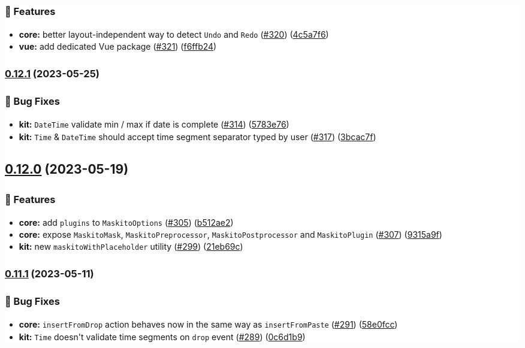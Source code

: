 ### 🚀 Features

- **core:** better layout-independent way to detect `Undo` and `Redo`
  ([#320](https://github.com/taiga-family/maskito/issues/320))
  ([4c5a7f6](https://github.com/taiga-family/maskito/commit/4c5a7f64b9a8ac209584c75e17ec022674b87c1b))
- **vue:** add dedicated Vue package ([#321](https://github.com/taiga-family/maskito/issues/321))
  ([f6ffb24](https://github.com/taiga-family/maskito/commit/f6ffb24eca5f1a1a57a93103b9e74cdf410e4132))

### [0.12.1](https://github.com/taiga-family/maskito/compare/v0.12.0...v0.12.1) (2023-05-25)

### 🐞 Bug Fixes

- **kit:** `DateTime` validate min / max if date is complete
  ([#314](https://github.com/taiga-family/maskito/issues/314))
  ([5783e76](https://github.com/taiga-family/maskito/commit/5783e766a657abcf0fc7f8a8d12ac1bf412dc18a))
- **kit:** `Time` & `DateTime` should accept time segment separator typed by user
  ([#317](https://github.com/taiga-family/maskito/issues/317))
  ([3bcac7f](https://github.com/taiga-family/maskito/commit/3bcac7f6566043991a9211f04db744a5ec6f019f))

## [0.12.0](https://github.com/taiga-family/maskito/compare/v0.11.1...v0.12.0) (2023-05-19)

### 🚀 Features

- **core:** add `plugins` to `MaskitoOptions` ([#305](https://github.com/taiga-family/maskito/issues/305))
  ([b512ae2](https://github.com/taiga-family/maskito/commit/b512ae2c64b2a2c6560e2e5c68d8c72952474c71))
- **core:** expose `MaskitoMask`, `MaskitoPreprocessor`, `MaskitoPostprocessor` and `MaskitoPlugin`
  ([#307](https://github.com/taiga-family/maskito/issues/307))
  ([9315a9f](https://github.com/taiga-family/maskito/commit/9315a9f4620b3be86cf3b7af993861664f281a19))
- **kit:** new `maskitoWithPlaceholder` utility ([#299](https://github.com/taiga-family/maskito/issues/299))
  ([21eb69c](https://github.com/taiga-family/maskito/commit/21eb69cfeb73bbe645d5a5879659ab8b6aadbf0c))

### [0.11.1](https://github.com/taiga-family/maskito/compare/v0.11.0...v0.11.1) (2023-05-11)

### 🐞 Bug Fixes

- **core:** `insertFromDrop` action behaves now in the same way as `insertFromPaste`
  ([#291](https://github.com/taiga-family/maskito/issues/291))
  ([58e0fcc](https://github.com/taiga-family/maskito/commit/58e0fccb7ddd3c741ffa3c8b99efbcf4571aab37))
- **kit:** `Time` doesn't validate time segments on `drop` event
  ([#289](https://github.com/taiga-family/maskito/issues/289))
  ([0c6d1b9](https://github.com/taiga-family/maskito/commit/0c6d1b9917d0c86a98c0d215c38a0e2076ff5680))
